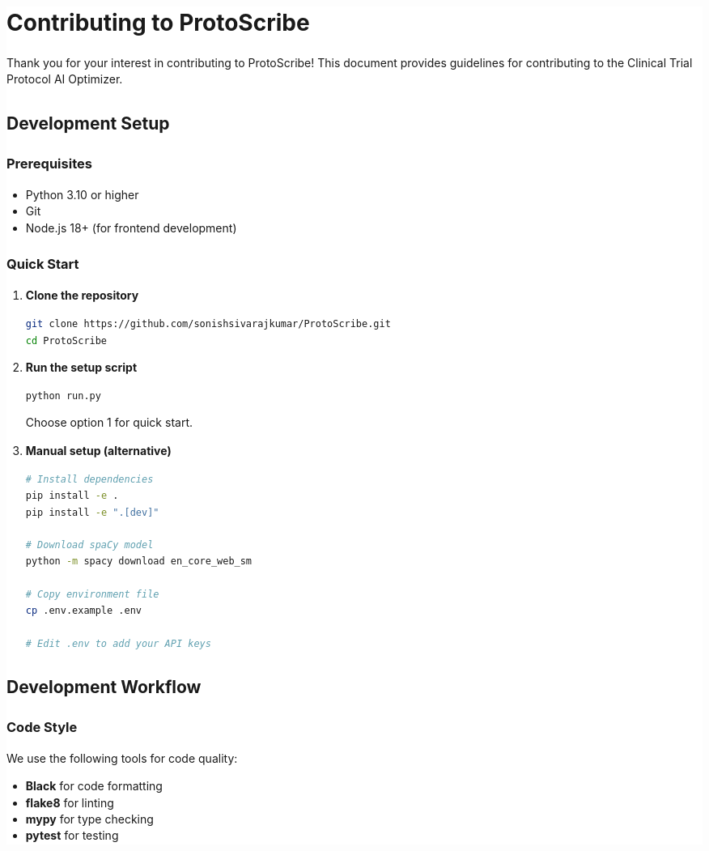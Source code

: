 # Contributing to ProtoScribe

Thank you for your interest in contributing to ProtoScribe! This document provides guidelines for contributing to the Clinical Trial Protocol AI Optimizer.

## Development Setup

### Prerequisites

- Python 3.10 or higher
- Git
- Node.js 18+ (for frontend development)

### Quick Start

1. **Clone the repository**
   ```bash
   git clone https://github.com/sonishsivarajkumar/ProtoScribe.git
   cd ProtoScribe
   ```

2. **Run the setup script**
   ```bash
   python run.py
   ```
   Choose option 1 for quick start.

3. **Manual setup (alternative)**
   ```bash
   # Install dependencies
   pip install -e .
   pip install -e ".[dev]"
   
   # Download spaCy model
   python -m spacy download en_core_web_sm
   
   # Copy environment file
   cp .env.example .env
   
   # Edit .env to add your API keys
   ```

## Development Workflow

### Code Style

We use the following tools for code quality:

- **Black** for code formatting
- **flake8** for linting  
- **mypy** for type checking
- **pytest** for testing
